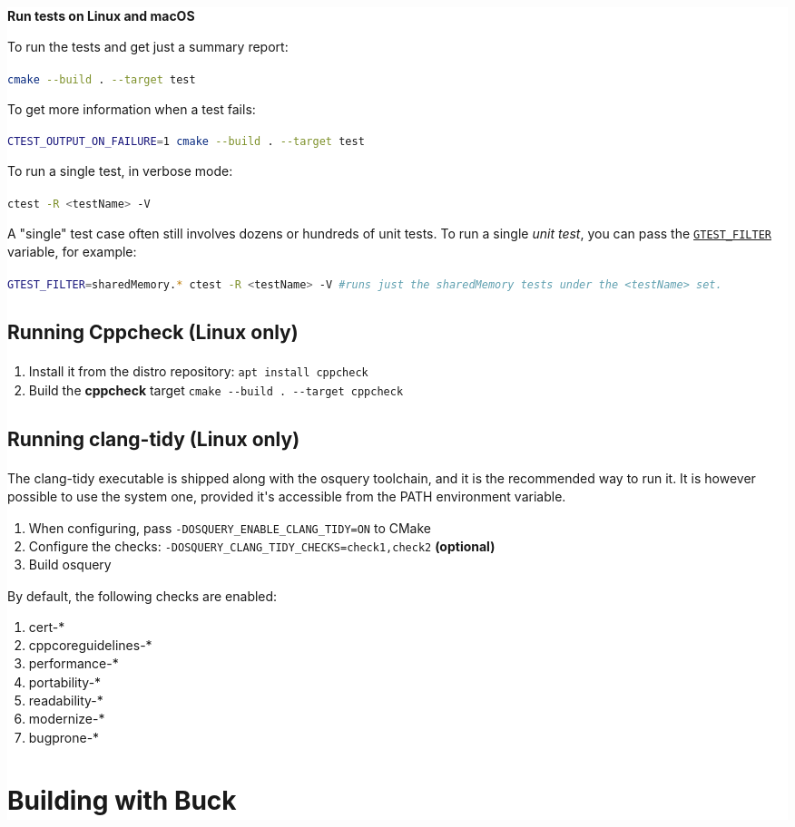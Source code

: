 **Run tests on Linux and macOS**

To run the tests and get just a summary report:

```bash
cmake --build . --target test
```

To get more information when a test fails:

```bash
CTEST_OUTPUT_ON_FAILURE=1 cmake --build . --target test
```

To run a single test, in verbose mode:

```bash
ctest -R <testName> -V
```

A "single" test case often still involves dozens or hundreds of unit tests. To run a single _unit test_, you can pass the [`GTEST_FILTER`](https://github.com/google/googletest/blob/master/googletest/docs/advanced.md#running-a-subset-of-the-tests) variable, for example:

```bash
GTEST_FILTER=sharedMemory.* ctest -R <testName> -V #runs just the sharedMemory tests under the <testName> set.
```

## Running Cppcheck (Linux only)

1. Install it from the distro repository: `apt install cppcheck`
2. Build the **cppcheck** target `cmake --build . --target cppcheck`

## Running clang-tidy (Linux only)

The clang-tidy executable is shipped along with the osquery toolchain, and it is the recommended way to run it. It is however possible to use the system one, provided it's accessible from the PATH environment variable.

1. When configuring, pass `-DOSQUERY_ENABLE_CLANG_TIDY=ON` to CMake
2. Configure the checks: `-DOSQUERY_CLANG_TIDY_CHECKS=check1,check2` **(optional)**
3. Build osquery

By default, the following checks are enabled:

1. cert-*
2. cppcoreguidelines-*
3. performance-*
4. portability-*
5. readability-*
6. modernize-*
7. bugprone-*

# Building with Buck
